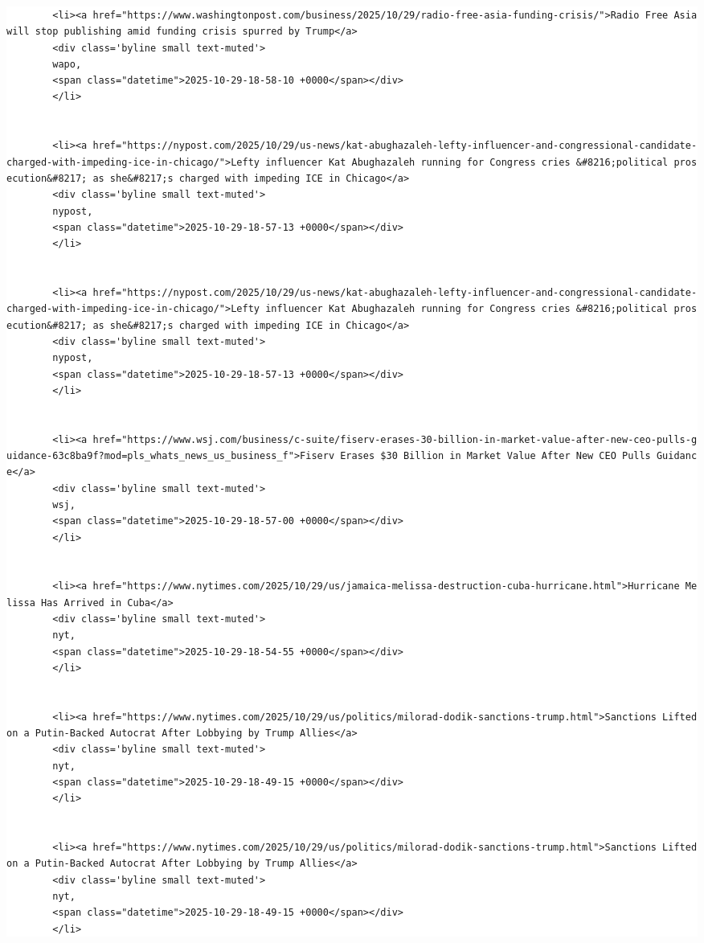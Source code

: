 
            <li><a href="https://www.washingtonpost.com/business/2025/10/29/radio-free-asia-funding-crisis/">Radio Free Asia will stop publishing amid funding crisis spurred by Trump</a>
            <div class='byline small text-muted'>
            wapo, 
            <span class="datetime">2025-10-29-18-58-10 +0000</span></div>
            </li>
        

            <li><a href="https://nypost.com/2025/10/29/us-news/kat-abughazaleh-lefty-influencer-and-congressional-candidate-charged-with-impeding-ice-in-chicago/">Lefty influencer Kat Abughazaleh running for Congress cries &#8216;political prosecution&#8217; as she&#8217;s charged with impeding ICE in Chicago</a>
            <div class='byline small text-muted'>
            nypost, 
            <span class="datetime">2025-10-29-18-57-13 +0000</span></div>
            </li>
        

            <li><a href="https://nypost.com/2025/10/29/us-news/kat-abughazaleh-lefty-influencer-and-congressional-candidate-charged-with-impeding-ice-in-chicago/">Lefty influencer Kat Abughazaleh running for Congress cries &#8216;political prosecution&#8217; as she&#8217;s charged with impeding ICE in Chicago</a>
            <div class='byline small text-muted'>
            nypost, 
            <span class="datetime">2025-10-29-18-57-13 +0000</span></div>
            </li>
        

            <li><a href="https://www.wsj.com/business/c-suite/fiserv-erases-30-billion-in-market-value-after-new-ceo-pulls-guidance-63c8ba9f?mod=pls_whats_news_us_business_f">Fiserv Erases $30 Billion in Market Value After New CEO Pulls Guidance</a>
            <div class='byline small text-muted'>
            wsj, 
            <span class="datetime">2025-10-29-18-57-00 +0000</span></div>
            </li>
        

            <li><a href="https://www.nytimes.com/2025/10/29/us/jamaica-melissa-destruction-cuba-hurricane.html">Hurricane Melissa Has Arrived in Cuba</a>
            <div class='byline small text-muted'>
            nyt, 
            <span class="datetime">2025-10-29-18-54-55 +0000</span></div>
            </li>
        

            <li><a href="https://www.nytimes.com/2025/10/29/us/politics/milorad-dodik-sanctions-trump.html">Sanctions Lifted on a Putin-Backed Autocrat After Lobbying by Trump Allies</a>
            <div class='byline small text-muted'>
            nyt, 
            <span class="datetime">2025-10-29-18-49-15 +0000</span></div>
            </li>
        

            <li><a href="https://www.nytimes.com/2025/10/29/us/politics/milorad-dodik-sanctions-trump.html">Sanctions Lifted on a Putin-Backed Autocrat After Lobbying by Trump Allies</a>
            <div class='byline small text-muted'>
            nyt, 
            <span class="datetime">2025-10-29-18-49-15 +0000</span></div>
            </li>
        